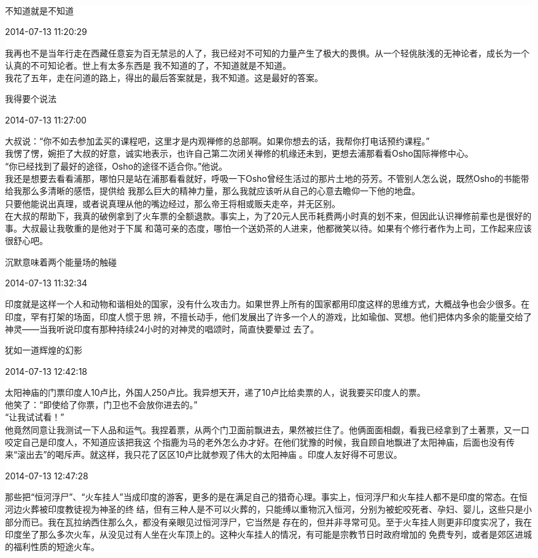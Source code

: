   

  不知道就是不知道

  

2014-07-13 11:20:29

我再也不是当年行走在西藏任意妄为百无禁忌的人了，我已经对不可知的力量产生了极大的畏惧。从一个轻佻肤浅的无神论者，成长为一个认真的不可知论者。世上有太多东西是
我不知道的了，不知道就是不知道。  
我花了五年，走在问道的路上，得出的最后答案就是，我不知道。这是最好的答案。

  

  我得要个说法

  

2014-07-13 11:27:00

大叔说：“你不如去参加孟买的课程吧，这里才是内观禅修的总部啊。如果你想去的话，我帮你打电话预约课程。”  
我愣了愣，婉拒了大叔的好意，诚实地表示，也许自己第二次闭关禅修的机缘还未到，更想去浦那看看Osho国际禅修中心。  
“你已经找到了最好的途径，Osho的途径不适合你。”他说。  
我还是想要去看看浦那，哪怕只是站在浦那看看就好，呼吸一下Osho曾经生活过的那片土地的芬芳。不管别人怎么说，既然Osho的书能带给我那么多清晰的感悟，提供给
我那么巨大的精神力量，那么我就应该听从自己的心意去瞻仰一下他的地盘。  
只要他能说出真理，或者说真理从他的嘴边经过，那么帝王将相或贩夫走卒，并无区别。  
在大叔的帮助下，我真的破例拿到了火车票的全额退款。事实上，为了20元人民币耗费两小时真的划不来，但因此认识禅修前辈也是很好的事。大叔最让我敬重的是他对于下属
和蔼可亲的态度，哪怕一个送奶茶的人进来，他都微笑以待。如果有个修行者作为上司，工作起来应该很舒心吧。

  

  沉默意味着两个能量场的触碰

  

2014-07-13 11:32:34

印度就是这样一个人和动物和谐相处的国家，没有什么攻击力。如果世界上所有的国家都用印度这样的思维方式，大概战争也会少很多。在印度，罕有打架的场面，印度人惯于思
辨，不擅长动手，他们发展出了许多一个人的游戏，比如瑜伽、冥想。他们把体内多余的能量交给了神灵——当我听说印度有那种持续24小时的对神灵的唱颂时，简直快要晕过
去了。

  

  犹如一道辉煌的幻影

  

2014-07-13 12:42:18

太阳神庙的门票印度人10卢比，外国人250卢比。我异想天开，递了10卢比给卖票的人，说我要买印度人的票。  
他笑了：“即使给了你票，门卫也不会放你进去的。”  
“让我试试看！”  
他竟然同意让我测试一下人品和运气。我捏着票，从两个门卫面前飘进去，果然被拦住了。他俩面面相觑，看我已经拿到了土著票，又一口咬定自己是印度人，不知道应该把我这
个指鹿为马的老外怎么办才好。在他们犹豫的时候，我自顾自地飘进了太阳神庙，后面也没有传来“滚出去”的喝斥声。就这样，我只花了区区10卢比就参观了伟大的太阳神庙
。印度人友好得不可思议。

  

2014-07-13 12:47:28

那些把“恒河浮尸”、“火车挂人”当成印度的游客，更多的是在满足自己的猎奇心理。事实上，恒河浮尸和火车挂人都不是印度的常态。在恒河边火葬被印度教徒视为神圣的终
结，但有三种人是不可以火葬的，只能缚以重物沉入恒河，分别为被蛇咬死者、孕妇、婴儿，这些只是小部分而已。我在瓦拉纳西住那么久，都没有亲眼见过恒河浮尸，它当然是
存在的，但并非寻常可见。至于火车挂人则更非印度实况了，我在印度坐了那么多次火车，从没见过有人坐在火车顶上的。这种火车挂人的情况，有可能是宗教节日时政府增加的
免费专列，或者是郊区进城的福利性质的短途火车。
